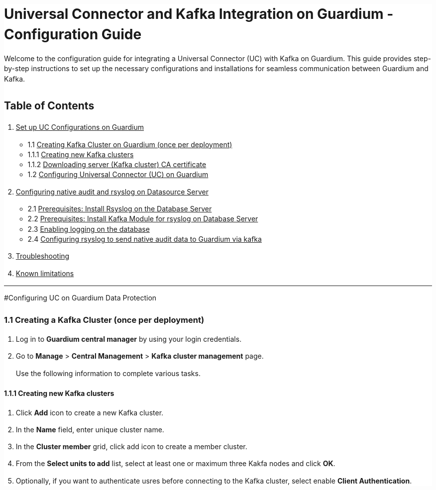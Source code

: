 # Universal Connector and Kafka Integration on Guardium - Configuration Guide

Welcome to the configuration guide for integrating a Universal Connector (UC) with Kafka on Guardium. This guide provides step-by-step instructions to set up the necessary configurations and installations for seamless communication between Guardium and Kafka.


## Table of Contents

1. [Set up UC Configurations on Guardium](#Configuring-UC-on-Guardium-Data-Protection )
    - 1.1 [Creating Kafka Cluster on Guardium (once per deployment)](#11-Creating-Kafka-Cluster-on-Guardium-once-per-deployment)
   	- 1.1.1 [Creating new Kafka clusters ](#Creating-new-Kafka-clusters )
   	- 1.1.2 [Downloading server (Kafka cluster) CA certificate](#Downloading-server-(Kafka-cluster)-CA-certificate)
    - 1.2 [Configuring Universal Connector (UC) on Guardium](#12-Configuring-Universal-Connector-UC-on-Guardium)

2. [Configuring native audit and rsyslog on Datasource Server](#2-Configuring-native-audit-and-rsyslog-on-Datasource-Server)
    - 2.1 [Prerequisites: Install Rsyslog on the Database Server](#21-Prerequisites-install-rsyslog-on-the-database-server)
    - 2.2 [Prerequisites: Install Kafka Module for rsyslog on Database Server](#22-Prerequisites-Install-Kafka-Module-for-rsyslog-on-Database-Server)
    - 2.3 [Enabling logging on the database](#23-Enabling-logging-on-the-database)
    - 2.4 [Configuring rsyslog to send native audit data to Guardium via kafka](#24-Configuring-rsyslog-to-send-native-audit-data-to-Guardium-via-kafka)

3. [Troubleshooting](#3-Troubleshooting)
4. [Known limitations](#4-Limitations)  
   
---
#Configuring UC on Guardium Data Protection 
### 1.1 Creating a Kafka Cluster (once per deployment)

1. Log in to **Guardium central manager** by using your login credentials.

2. Go to **Manage** > **Central Management** > **Kafka cluster management** page.

   Use the following information to complete various tasks. 

#### 1.1.1 Creating new Kafka clusters 

1. Click **Add** icon to create a new Kafka cluster.

2. In the **Name** field, enter unique cluster name.

3. In the **Cluster member** grid, click add icon to create a member cluster.

4. From the **Select units to add** list, select at least one or maximum three Kakfa nodes and click **OK**.

5. Optionally, if you want to authenticate usres before connecting to the Kafka cluster, select enable **Client Authentication**.
